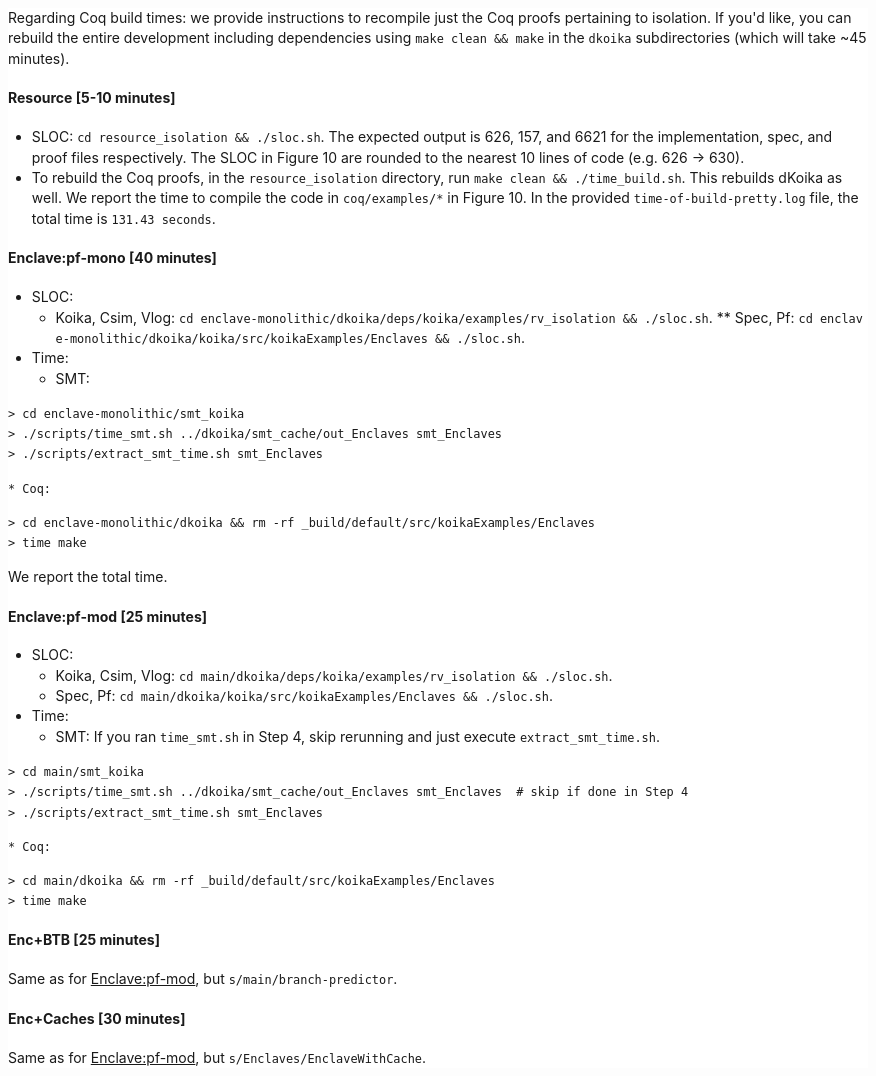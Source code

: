 Regarding Coq build times: we provide instructions to recompile just the Coq proofs pertaining to isolation. If you'd like, you can rebuild the entire development including dependencies using ``make clean && make`` in the ``dkoika`` subdirectories (which will take ~45 minutes).

#### Resource [5-10 minutes]
* SLOC: ``cd resource_isolation && ./sloc.sh``. The expected output is 626, 157, and 6621 for the implementation, spec, and proof files respectively. The SLOC in Figure 10 are rounded to the nearest 10 lines of code (e.g. 626 -> 630).
* To rebuild the Coq proofs, in the `resource_isolation` directory, run ``make clean && ./time_build.sh``. This rebuilds dKoika as well. We report the time to compile the code in `coq/examples/*` in Figure 10. In the provided `time-of-build-pretty.log` file, the total time is `131.43 seconds`.

#### Enclave:pf-mono [40 minutes]
* SLOC:
    * Koika, Csim, Vlog: ``cd enclave-monolithic/dkoika/deps/koika/examples/rv_isolation && ./sloc.sh``. 
    ** Spec, Pf: ``cd enclave-monolithic/dkoika/koika/src/koikaExamples/Enclaves && ./sloc.sh``. 
* Time:
    * SMT: 
```
> cd enclave-monolithic/smt_koika 
> ./scripts/time_smt.sh ../dkoika/smt_cache/out_Enclaves smt_Enclaves 
> ./scripts/extract_smt_time.sh smt_Enclaves
```
    * Coq:
```
> cd enclave-monolithic/dkoika && rm -rf _build/default/src/koikaExamples/Enclaves
> time make
```
We report the total time.

#### Enclave:pf-mod [25 minutes]
* SLOC:
    * Koika, Csim, Vlog: ``cd main/dkoika/deps/koika/examples/rv_isolation && ./sloc.sh``.
    * Spec, Pf: ``cd main/dkoika/koika/src/koikaExamples/Enclaves && ./sloc.sh``. 
* Time:
    * SMT: If you ran `time_smt.sh` in Step 4, skip rerunning and just execute `extract_smt_time.sh`.
```
> cd main/smt_koika 
> ./scripts/time_smt.sh ../dkoika/smt_cache/out_Enclaves smt_Enclaves  # skip if done in Step 4
> ./scripts/extract_smt_time.sh smt_Enclaves

```
    * Coq:  
```
> cd main/dkoika && rm -rf _build/default/src/koikaExamples/Enclaves 
> time make
```

#### Enc+BTB [25 minutes]
Same as for [Enclave:pf-mod](enclave:pf-mod-25-minutes), but `s/main/branch-predictor`.

#### Enc+Caches [30 minutes]
Same as for [Enclave:pf-mod](enclave:pf-mod-25-minutes), but `s/Enclaves/EnclaveWithCache`.
